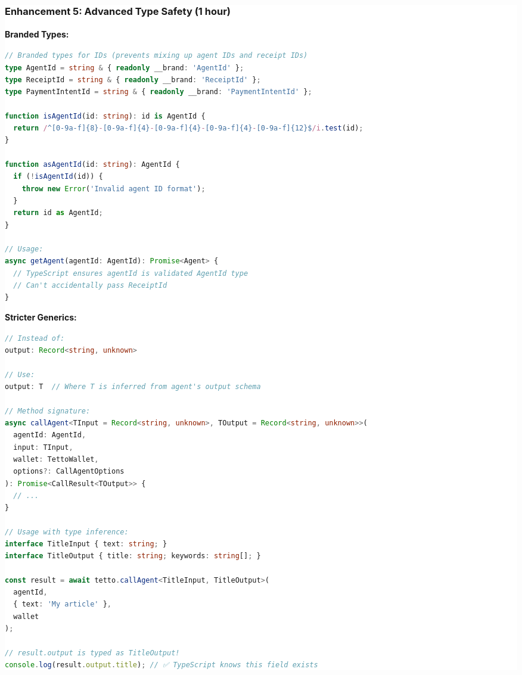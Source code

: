 
### Enhancement 5: Advanced Type Safety (1 hour)

**Branded Types:**
```typescript
// Branded types for IDs (prevents mixing up agent IDs and receipt IDs)
type AgentId = string & { readonly __brand: 'AgentId' };
type ReceiptId = string & { readonly __brand: 'ReceiptId' };
type PaymentIntentId = string & { readonly __brand: 'PaymentIntentId' };

function isAgentId(id: string): id is AgentId {
  return /^[0-9a-f]{8}-[0-9a-f]{4}-[0-9a-f]{4}-[0-9a-f]{4}-[0-9a-f]{12}$/i.test(id);
}

function asAgentId(id: string): AgentId {
  if (!isAgentId(id)) {
    throw new Error('Invalid agent ID format');
  }
  return id as AgentId;
}

// Usage:
async getAgent(agentId: AgentId): Promise<Agent> {
  // TypeScript ensures agentId is validated AgentId type
  // Can't accidentally pass ReceiptId
}
```

**Stricter Generics:**
```typescript
// Instead of:
output: Record<string, unknown>

// Use:
output: T  // Where T is inferred from agent's output schema

// Method signature:
async callAgent<TInput = Record<string, unknown>, TOutput = Record<string, unknown>>(
  agentId: AgentId,
  input: TInput,
  wallet: TettoWallet,
  options?: CallAgentOptions
): Promise<CallResult<TOutput>> {
  // ...
}

// Usage with type inference:
interface TitleInput { text: string; }
interface TitleOutput { title: string; keywords: string[]; }

const result = await tetto.callAgent<TitleInput, TitleOutput>(
  agentId,
  { text: 'My article' },
  wallet
);

// result.output is typed as TitleOutput!
console.log(result.output.title); // ✅ TypeScript knows this field exists
```
